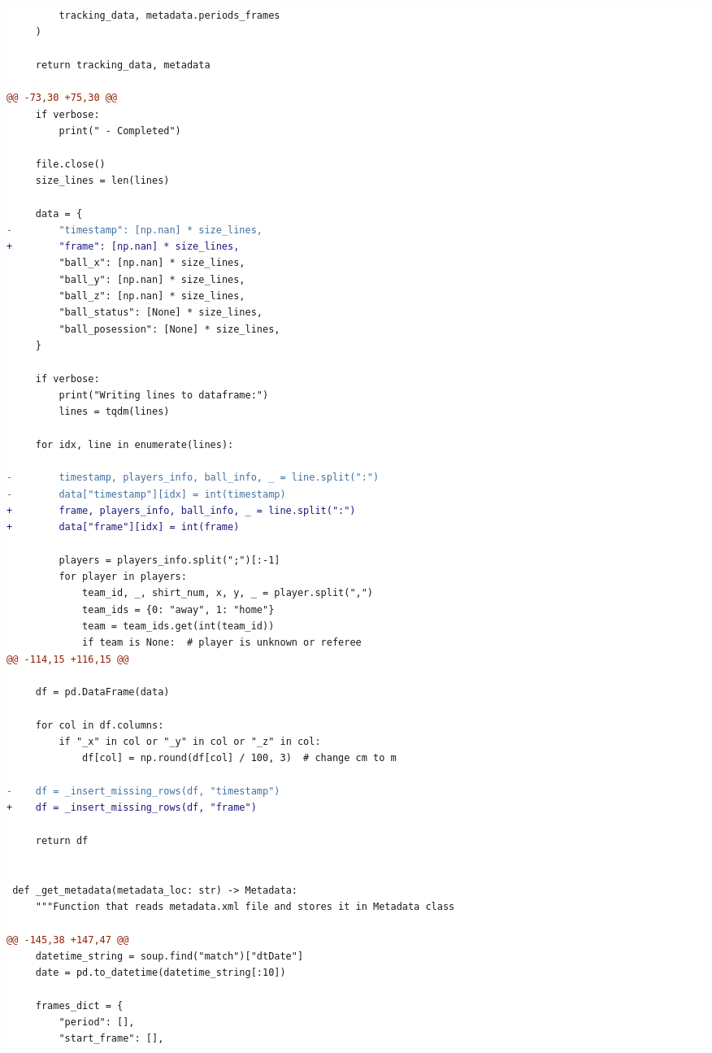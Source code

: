 ```diff
         tracking_data, metadata.periods_frames
     )
 
     return tracking_data, metadata
 
@@ -73,30 +75,30 @@
     if verbose:
         print(" - Completed")
 
     file.close()
     size_lines = len(lines)
 
     data = {
-        "timestamp": [np.nan] * size_lines,
+        "frame": [np.nan] * size_lines,
         "ball_x": [np.nan] * size_lines,
         "ball_y": [np.nan] * size_lines,
         "ball_z": [np.nan] * size_lines,
         "ball_status": [None] * size_lines,
         "ball_posession": [None] * size_lines,
     }
 
     if verbose:
         print("Writing lines to dataframe:")
         lines = tqdm(lines)
 
     for idx, line in enumerate(lines):
 
-        timestamp, players_info, ball_info, _ = line.split(":")
-        data["timestamp"][idx] = int(timestamp)
+        frame, players_info, ball_info, _ = line.split(":")
+        data["frame"][idx] = int(frame)
 
         players = players_info.split(";")[:-1]
         for player in players:
             team_id, _, shirt_num, x, y, _ = player.split(",")
             team_ids = {0: "away", 1: "home"}
             team = team_ids.get(int(team_id))
             if team is None:  # player is unknown or referee
@@ -114,15 +116,15 @@
 
     df = pd.DataFrame(data)
 
     for col in df.columns:
         if "_x" in col or "_y" in col or "_z" in col:
             df[col] = np.round(df[col] / 100, 3)  # change cm to m
 
-    df = _insert_missing_rows(df, "timestamp")
+    df = _insert_missing_rows(df, "frame")
 
     return df
 
 
 def _get_metadata(metadata_loc: str) -> Metadata:
     """Function that reads metadata.xml file and stores it in Metadata class
 
@@ -145,38 +147,47 @@
     datetime_string = soup.find("match")["dtDate"]
     date = pd.to_datetime(datetime_string[:10])
 
     frames_dict = {
         "period": [],
         "start_frame": [],
```
